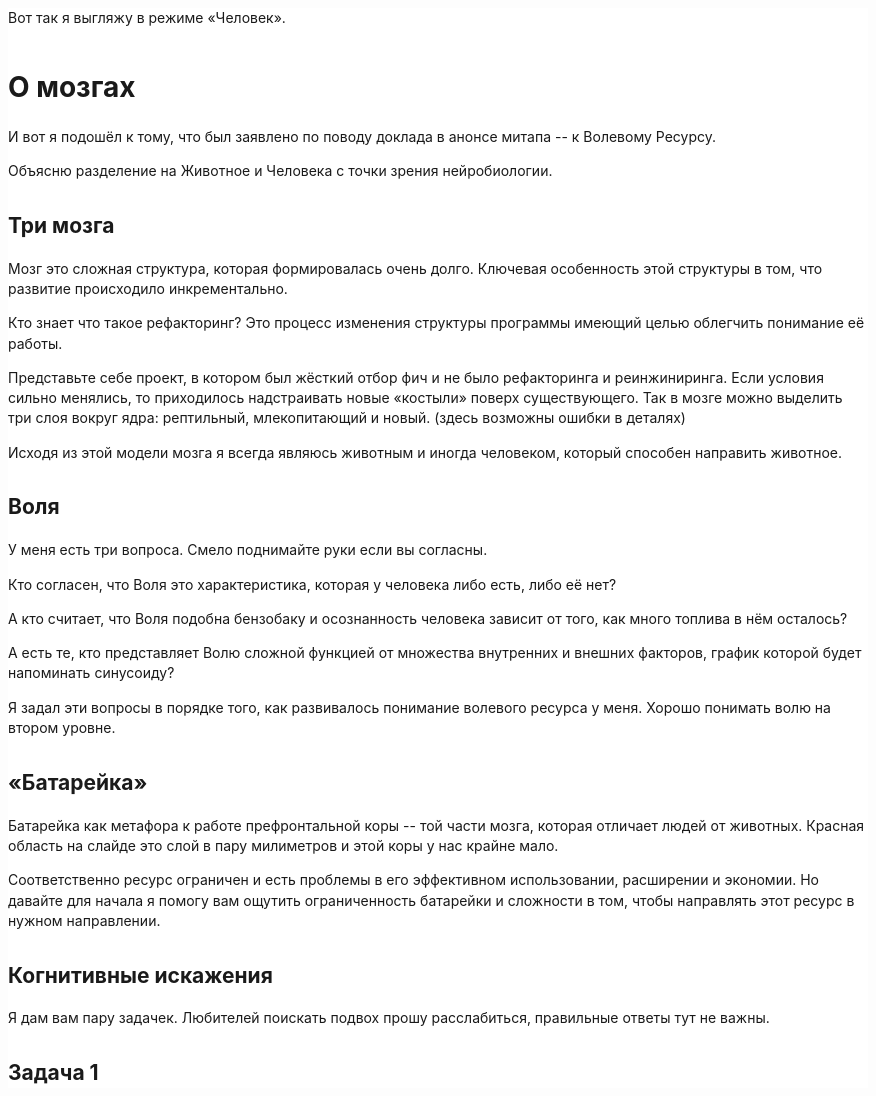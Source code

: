 Вот так я выгляжу в режиме «Человек».

# О мозгах

И вот я подошёл к тому, что был заявлено по поводу доклада в анонсе митапа -- к Волевому Ресурсу.

Объясню разделение на Животное и Человека с точки зрения нейробиологии.

## Три мозга

Мозг это сложная структура, которая формировалась очень долго. Ключевая особенность этой структуры в том, что развитие происходило инкрементально.

Кто знает что такое рефакторинг? Это процесс изменения структуры программы имеющий целью облегчить понимание её работы.

Представьте себе проект, в котором был жёсткий отбор фич и не было рефакторинга и реинжиниринга. Если условия сильно менялись, то приходилось надстраивать новые «костыли» поверх существующего. Так в мозге можно выделить три слоя вокруг ядра: рептильный, млекопитающий и новый. (здесь возможны ошибки в деталях)

Исходя из этой модели мозга я всегда являюсь животным и иногда человеком, который способен направить животное.

## Воля

У меня есть три вопроса. Смело поднимайте руки если вы согласны.

Кто согласен, что Воля это характеристика, которая у человека либо есть, либо её нет?

А кто считает, что Воля подобна бензобаку и осознанность человека зависит от того, как много топлива в нём осталось?

А есть те, кто представляет Волю сложной функцией от множества внутренних и внешних факторов, график которой будет напоминать синусоиду?

Я задал эти вопросы в порядке того, как развивалось понимание волевого ресурса у меня. Хорошо понимать волю на втором уровне.

## «Батарейка»

Батарейка как метафора к работе префронтальной коры -- той части мозга, которая отличает людей от животных. Красная область на слайде это слой в пару милиметров и этой коры у нас крайне мало.

Соответственно ресурс ограничен и есть проблемы в его эффективном использовании, расширении и экономии. Но давайте для начала я помогу вам ощутить ограниченность батарейки и сложности в том, чтобы направлять этот ресурс в нужном направлении.

## Когнитивные искажения

Я дам вам пару задачек. Любителей поискать подвох прошу расслабиться, правильные ответы тут не важны.

## Задача 1
